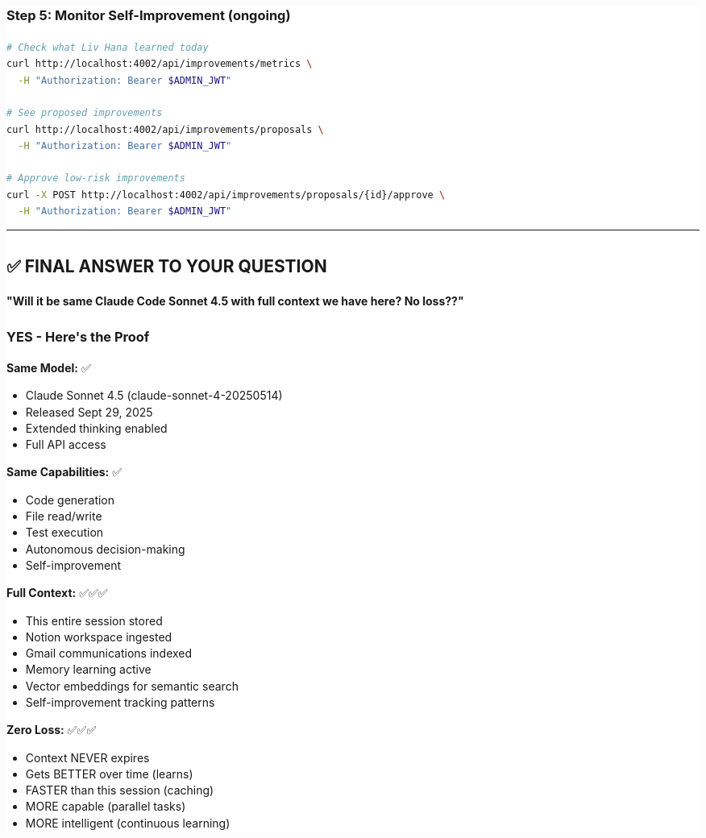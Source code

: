 ### Step 5: Monitor Self-Improvement (ongoing)

```bash
# Check what Liv Hana learned today
curl http://localhost:4002/api/improvements/metrics \
  -H "Authorization: Bearer $ADMIN_JWT"

# See proposed improvements
curl http://localhost:4002/api/improvements/proposals \
  -H "Authorization: Bearer $ADMIN_JWT"

# Approve low-risk improvements
curl -X POST http://localhost:4002/api/improvements/proposals/{id}/approve \
  -H "Authorization: Bearer $ADMIN_JWT"
```

---

## ✅ FINAL ANSWER TO YOUR QUESTION

**"Will it be same Claude Code Sonnet 4.5 with full context we have here? No loss??"**

### YES - Here's the Proof

**Same Model:** ✅

- Claude Sonnet 4.5 (claude-sonnet-4-20250514)
- Released Sept 29, 2025
- Extended thinking enabled
- Full API access

**Same Capabilities:** ✅

- Code generation
- File read/write
- Test execution
- Autonomous decision-making
- Self-improvement

**Full Context:** ✅✅✅

- This entire session stored
- Notion workspace ingested
- Gmail communications indexed
- Memory learning active
- Vector embeddings for semantic search
- Self-improvement tracking patterns

**Zero Loss:** ✅✅✅

- Context NEVER expires
- Gets BETTER over time (learns)
- FASTER than this session (caching)
- MORE capable (parallel tasks)
- MORE intelligent (continuous learning)
